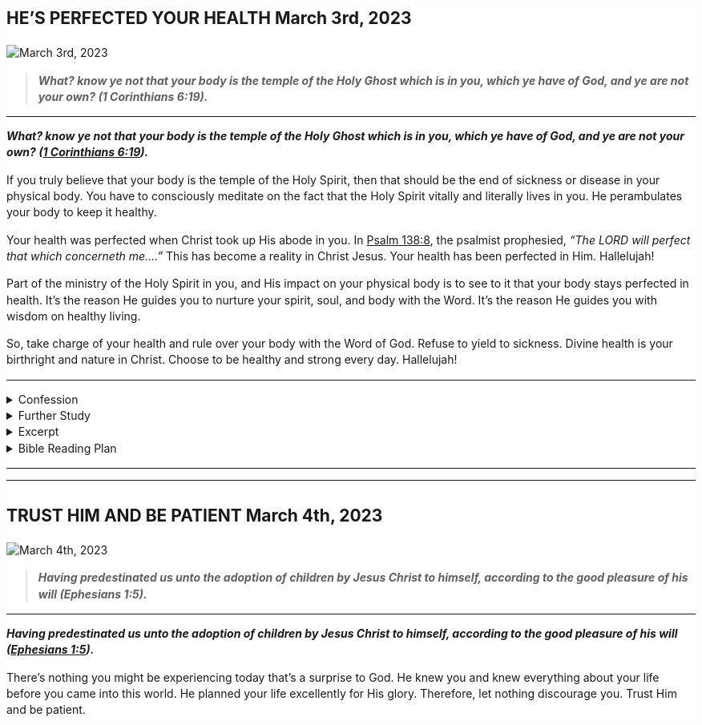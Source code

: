 
## HE’S PERFECTED YOUR HEALTH March 3rd, 2023
![March 3rd, 2023](https://rhapsodyofrealities.b-cdn.net/app/dailyarticle/mar23-day-1-the-blessing-of-walking-in-righteousness-min.jpg)

 >***What? know ye not that your body is the temple of the Holy Ghost which is in you, which ye have of God, and ye are not your own? (1 Corinthians 6:19).***
---
***What? know ye not that your body is the temple of the Holy Ghost which is in you, which ye have of God, and ye are not your own? (***[***1 Corinthians 6:19***](https://www.biblegateway.com/passage/?search=1%20Corinthians%206:19&version=kjv)***).***

If you truly believe that your body is the temple of the Holy Spirit, then that should be the end of sickness or disease in your physical body. You have to consciously meditate on the fact that the Holy Spirit vitally and literally lives in you. He perambulates your body to keep it healthy.

Your health was perfected when Christ took up His abode in you. In [Psalm 138:8](https://www.biblegateway.com/passage/?search=Psalm%20138:8&version=kjv), the psalmist prophesied, *“The LORD will perfect that which concerneth me….”* This has become a reality in Christ Jesus. Your health has been perfected in Him. Hallelujah!

Part of the ministry of the Holy Spirit in you, and His impact on your physical body is to see to it that your body stays perfected in health. It’s the reason He guides you to nurture your spirit, soul, and body with the Word. It’s the reason He guides you with wisdom on healthy living. 

So, take charge of your health and rule over your body with the Word of God. Refuse to yield to sickness. Divine health is your birthright and nature in Christ. Choose to be healthy and strong every day. Hallelujah!



---  
<details><summary>Confession</summary></details>

<details><summary>Further Study</summary></details>

<details><summary>Excerpt</summary></details>

<details><summary>Bible Reading Plan</summary></details>

---
---

## TRUST HIM AND BE PATIENT March 4th, 2023
![March 4th, 2023](https://rhapsodyofrealities.b-cdn.net/app/dailyarticle/mar-23-day-4-trust-him-and-be-patient-min.jpg)

 >***Having predestinated us unto the adoption of children by Jesus Christ to himself, according to the good pleasure of his will (Ephesians 1:5).***
---
***Having predestinated us unto the adoption of children by Jesus Christ to himself, according to the good pleasure of his will (***[***Ephesians 1:5***](https://www.biblegateway.com/passage/?search=Ephesians%201:5&version=kjv)***).***

There’s nothing you might be experiencing today that’s a surprise to God. He knew you and knew everything about your life before you came into this world. He planned your life excellently for His glory. Therefore, let nothing discourage you. Trust Him and be patient.
